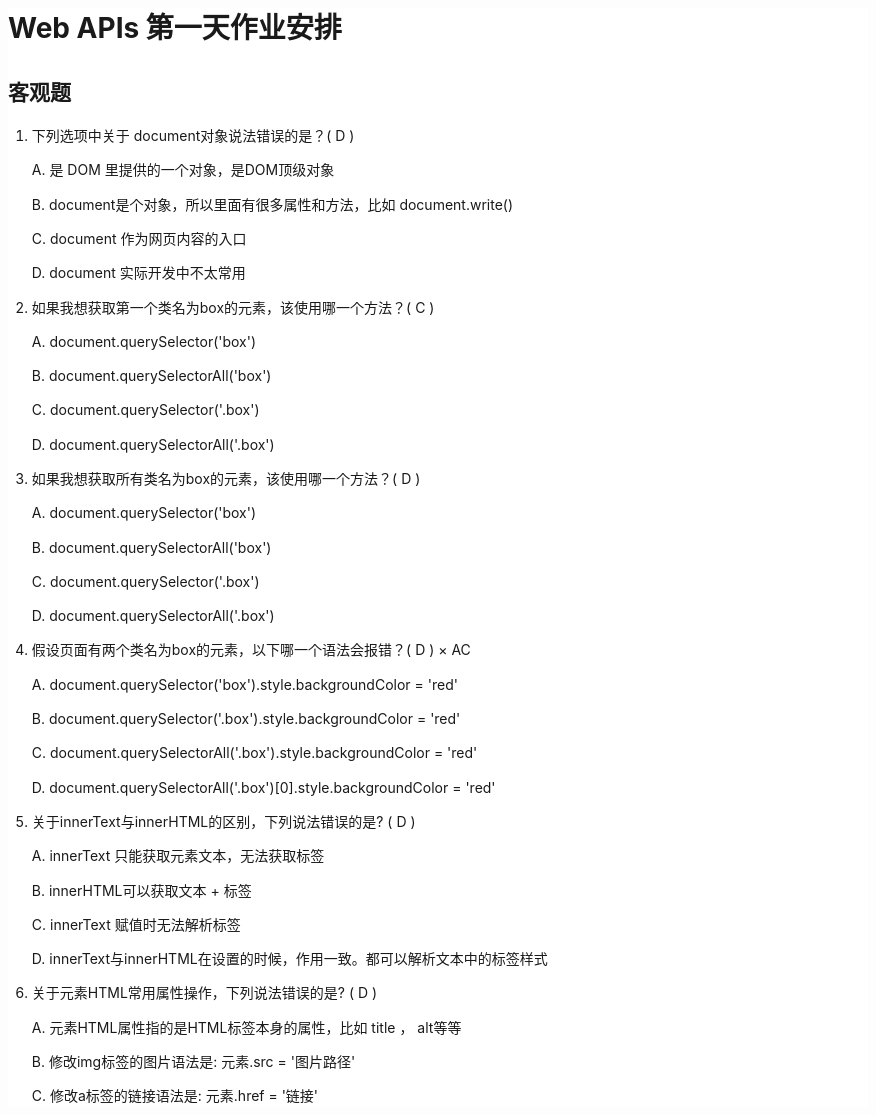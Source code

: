 # Web APIs 第一天作业安排

## 客观题

1. 下列选项中关于 document对象说法错误的是？( D )

   A. 是 DOM 里提供的一个对象，是DOM顶级对象

   B. document是个对象，所以里面有很多属性和方法，比如 document.write()

   C. document 作为网页内容的入口

   D. document  实际开发中不太常用

2. 如果我想获取第一个类名为box的元素，该使用哪一个方法？( C )

   A. document.querySelector('box')

   B. document.querySelectorAll('box')

   C. document.querySelector('.box')

   D. document.querySelectorAll('.box')

3. 如果我想获取所有类名为box的元素，该使用哪一个方法？( D )

   A. document.querySelector('box')

   B. document.querySelectorAll('box')

   C. document.querySelector('.box')

   D. document.querySelectorAll('.box')

4. 假设页面有两个类名为box的元素，以下哪一个语法会报错？( D )  × AC

   A. document.querySelector('box').style.backgroundColor = 'red'

   B. document.querySelector('.box').style.backgroundColor = 'red'

   C. document.querySelectorAll('.box').style.backgroundColor = 'red'

   D. document.querySelectorAll('.box')[0].style.backgroundColor = 'red'

5. 关于innerText与innerHTML的区别，下列说法错误的是? ( D )

   A.  innerText 只能获取元素文本，无法获取标签

   B.  innerHTML可以获取文本 + 标签

   C.  innerText 赋值时无法解析标签

   D.  innerText与innerHTML在设置的时候，作用一致。都可以解析文本中的标签样式

6. 关于元素HTML常用属性操作，下列说法错误的是? ( D )

   A.  元素HTML属性指的是HTML标签本身的属性，比如 title ， alt等等

   B.  修改img标签的图片语法是:   元素.src = '图片路径'

   C.  修改a标签的链接语法是:   元素.href = '链接'
